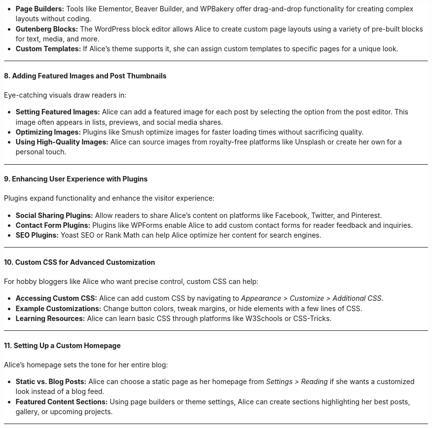 - **Page Builders:** Tools like Elementor, Beaver Builder, and WPBakery offer drag-and-drop functionality for creating complex layouts without coding.
- **Gutenberg Blocks:** The WordPress block editor allows Alice to create custom page layouts using a variety of pre-built blocks for text, media, and more.
- **Custom Templates:** If Alice’s theme supports it, she can assign custom templates to specific pages for a unique look.

---

#### **8. Adding Featured Images and Post Thumbnails**

Eye-catching visuals draw readers in:

- **Setting Featured Images:** Alice can add a featured image for each post by selecting the option from the post editor. This image often appears in lists, previews, and social media shares.
- **Optimizing Images:** Plugins like Smush optimize images for faster loading times without sacrificing quality.
- **Using High-Quality Images:** Alice can source images from royalty-free platforms like Unsplash or create her own for a personal touch.

---

#### **9. Enhancing User Experience with Plugins**

Plugins expand functionality and enhance the visitor experience:

- **Social Sharing Plugins:** Allow readers to share Alice’s content on platforms like Facebook, Twitter, and Pinterest.
- **Contact Form Plugins:** Plugins like WPForms enable Alice to add custom contact forms for reader feedback and inquiries.
- **SEO Plugins:** Yoast SEO or Rank Math can help Alice optimize her content for search engines.

---

#### **10. Custom CSS for Advanced Customization**

For hobby bloggers like Alice who want precise control, custom CSS can help:

- **Accessing Custom CSS:** Alice can add custom CSS by navigating to *Appearance > Customize > Additional CSS*.
- **Example Customizations:** Change button colors, tweak margins, or hide elements with a few lines of CSS.
- **Learning Resources:** Alice can learn basic CSS through platforms like W3Schools or CSS-Tricks.

---

#### **11. Setting Up a Custom Homepage**

Alice’s homepage sets the tone for her entire blog:

- **Static vs. Blog Posts:** Alice can choose a static page as her homepage from *Settings > Reading* if she wants a customized look instead of a blog feed.
- **Featured Content Sections:** Using page builders or theme settings, Alice can create sections highlighting her best posts, gallery, or upcoming projects.

---
